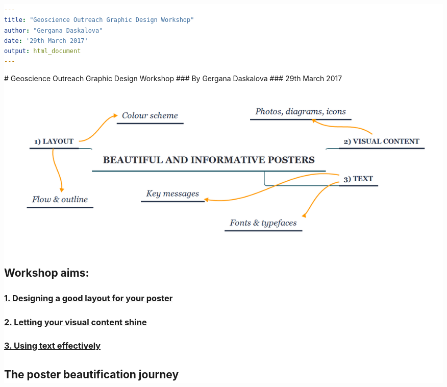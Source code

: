 ```yaml
---
title: "Geoscience Outreach Graphic Design Workshop"
author: "Gergana Daskalova"
date: '29th March 2017'
output: html_document
---
```

<a href="#start">
<a name="start"></a>
# Geoscience Outreach Graphic Design Workshop
### By Gergana Daskalova
### 29th March 2017

<div class="block">
	<center>
		<img src="https://raw.githubusercontent.com/gndaskalova/outreach-design/master/img/outline.png" alt="Img">
	</center>
</div>

## Workshop aims:

### <a href="#layout"> 1. Designing a good layout for your poster </a>

### <a href="#visual"> 2. Letting your visual content shine </a>

### <a href="#text"> 3. Using text effectively </a>

## The poster beautification journey
